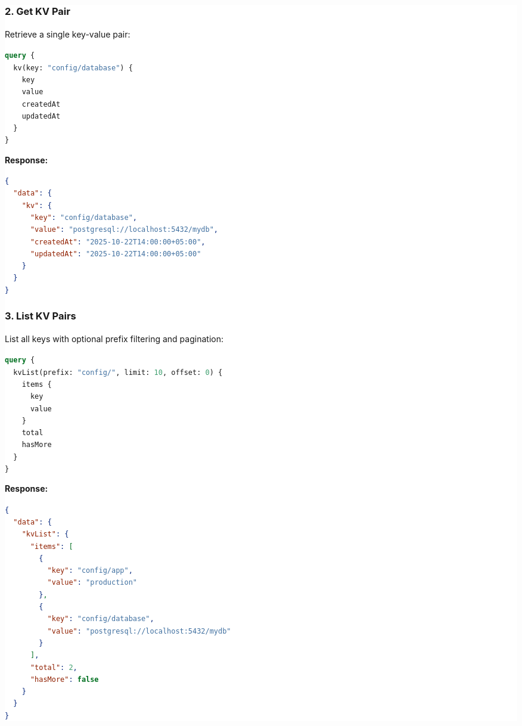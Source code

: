 ### 2. Get KV Pair

Retrieve a single key-value pair:

```graphql
query {
  kv(key: "config/database") {
    key
    value
    createdAt
    updatedAt
  }
}
```

**Response:**

```json
{
  "data": {
    "kv": {
      "key": "config/database",
      "value": "postgresql://localhost:5432/mydb",
      "createdAt": "2025-10-22T14:00:00+05:00",
      "updatedAt": "2025-10-22T14:00:00+05:00"
    }
  }
}
```

### 3. List KV Pairs

List all keys with optional prefix filtering and pagination:

```graphql
query {
  kvList(prefix: "config/", limit: 10, offset: 0) {
    items {
      key
      value
    }
    total
    hasMore
  }
}
```

**Response:**

```json
{
  "data": {
    "kvList": {
      "items": [
        {
          "key": "config/app",
          "value": "production"
        },
        {
          "key": "config/database",
          "value": "postgresql://localhost:5432/mydb"
        }
      ],
      "total": 2,
      "hasMore": false
    }
  }
}
```